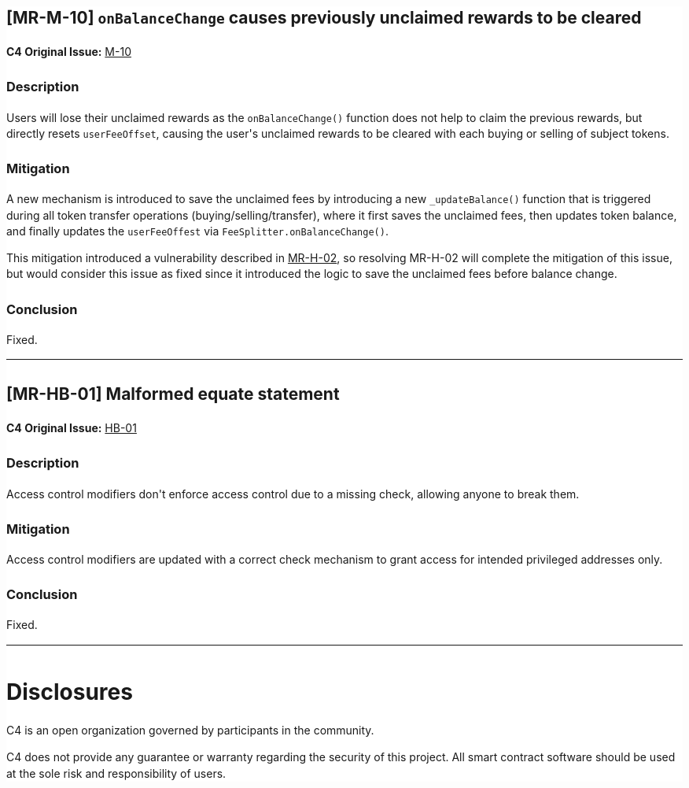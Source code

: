 ## [MR-M-10] `onBalanceChange` causes previously unclaimed rewards to be cleared<a id="mr-m-10" ></a>

**C4 Original Issue:** [M-10](https://github.com/code-423n4/2024-01-curves-findings/issues/39)

### Description

Users will lose their unclaimed rewards as the `onBalanceChange()` function does not help to claim the previous rewards, but directly resets `userFeeOffset`, causing the user's unclaimed rewards to be cleared with each buying or selling of subject tokens.

### Mitigation

A new mechanism is introduced to save the unclaimed fees by introducing a new `_updateBalance()` function that is triggered during all token transfer operations (buying/selling/transfer), where it first saves the unclaimed fees, then updates token balance, and finally updates the `userFeeOffest` via `FeeSplitter.onBalanceChange()`.

This mitigation introduced a vulnerability described in [MR-H-02](#mr-h-02), so resolving MR-H-02 will complete the mitigation of this issue, but would consider this issue as fixed since it introduced the logic to save the unclaimed fees before balance change.

### Conclusion

Fixed.

***

## [MR-HB-01] Malformed equate statement<a id="mr-hb-01" ></a>

**C4 Original Issue:** [HB-01](https://github.com/code-423n4/2024-01-curves/blob/main/bot-report.md#h-01)

### Description

Access control modifiers don't enforce access control due to a missing check, allowing anyone to break them.

### Mitigation

Access control modifiers are updated with a correct check mechanism to grant access for intended privileged addresses only.

### Conclusion

Fixed.

***

# Disclosures
C4 is an open organization governed by participants in the community.

C4 does not provide any guarantee or warranty regarding the security of this project. All smart contract software should be used at the sole risk and responsibility of users.
